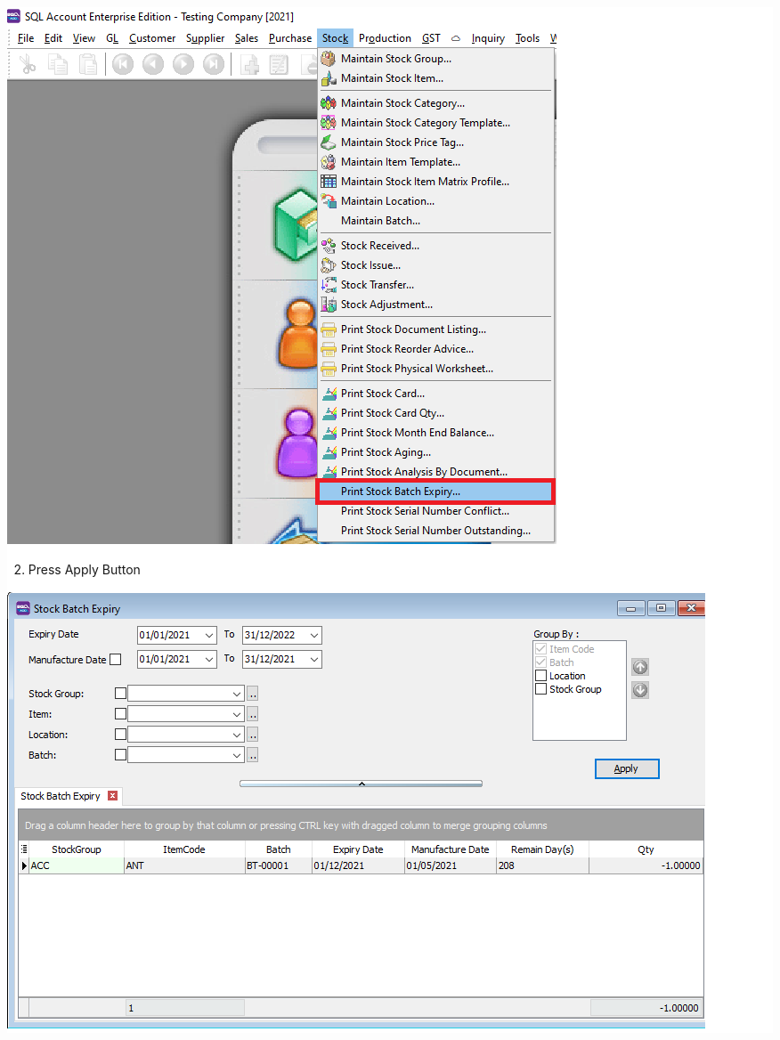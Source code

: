 ![329](../../../static/img/getting-started/user-guide/100jt.png)

2. Press Apply Button

![330](../../../static/img/getting-started/user-guide/101jt.png)
